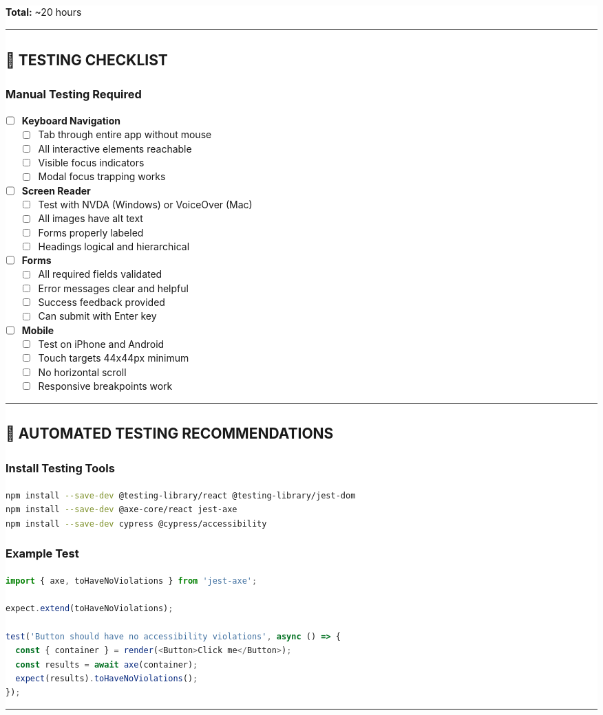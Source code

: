 **Total:** ~20 hours

---

## 🎯 TESTING CHECKLIST

### Manual Testing Required

- [ ] **Keyboard Navigation**
  - [ ] Tab through entire app without mouse
  - [ ] All interactive elements reachable
  - [ ] Visible focus indicators
  - [ ] Modal focus trapping works

- [ ] **Screen Reader**
  - [ ] Test with NVDA (Windows) or VoiceOver (Mac)
  - [ ] All images have alt text
  - [ ] Forms properly labeled
  - [ ] Headings logical and hierarchical

- [ ] **Forms**
  - [ ] All required fields validated
  - [ ] Error messages clear and helpful
  - [ ] Success feedback provided
  - [ ] Can submit with Enter key

- [ ] **Mobile**
  - [ ] Test on iPhone and Android
  - [ ] Touch targets 44x44px minimum
  - [ ] No horizontal scroll
  - [ ] Responsive breakpoints work

---

## 🔧 AUTOMATED TESTING RECOMMENDATIONS

### Install Testing Tools

```bash
npm install --save-dev @testing-library/react @testing-library/jest-dom
npm install --save-dev @axe-core/react jest-axe
npm install --save-dev cypress @cypress/accessibility
```

### Example Test
```typescript
import { axe, toHaveNoViolations } from 'jest-axe';

expect.extend(toHaveNoViolations);

test('Button should have no accessibility violations', async () => {
  const { container } = render(<Button>Click me</Button>);
  const results = await axe(container);
  expect(results).toHaveNoViolations();
});
```

---